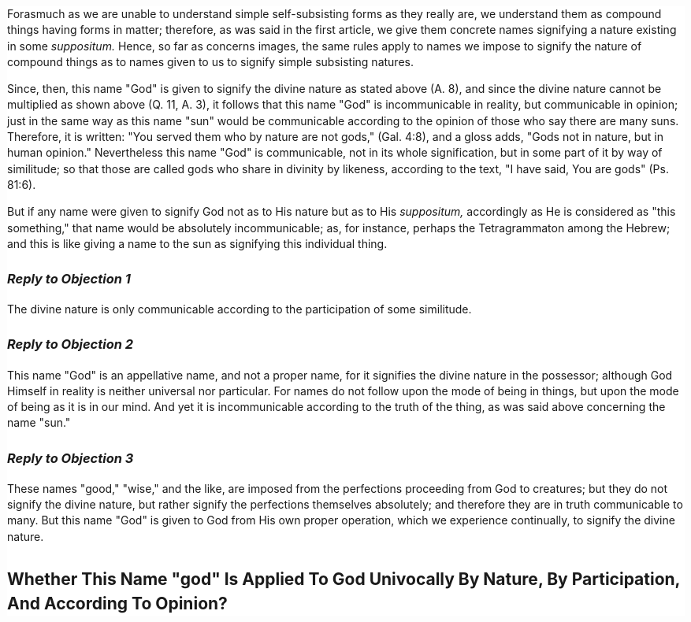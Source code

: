 Forasmuch as we are unable to understand simple self-subsisting forms
as they really are, we understand them as compound things having forms
in matter; therefore, as was said in the first article, we give them
concrete names signifying a nature existing in some _suppositum._
Hence, so far as concerns images, the same rules apply to names we
impose to signify the nature of compound things as to names given to
us to signify simple subsisting natures.

Since, then, this name "God" is given to signify the divine nature as
stated above (A. 8), and since the divine nature cannot be multiplied
as shown above (Q. 11, A. 3), it follows that this name "God" is
incommunicable in reality, but communicable in opinion; just in the
same way as this name "sun" would be communicable according to the
opinion of those who say there are many suns. Therefore, it is
written: "You served them who by nature are not gods," (Gal. 4:8),
and a gloss adds, "Gods not in nature, but in human opinion."
Nevertheless this name "God" is communicable, not in its whole
signification, but in some part of it by way of similitude; so that
those are called gods who share in divinity by likeness, according to
the text, "I have said, You are gods" (Ps. 81:6).

But if any name were given to signify God not as to His nature but as
to His _suppositum,_ accordingly as He is considered as "this
something," that name would be absolutely incommunicable; as, for
instance, perhaps the Tetragrammaton among the Hebrew; and this is
like giving a name to the sun as signifying this individual thing.

### *Reply to Objection 1*
The divine nature is only communicable according to the
participation of some similitude.

### *Reply to Objection 2*
This name "God" is an appellative name, and not a
proper name, for it signifies the divine nature in the possessor;
although God Himself in reality is neither universal nor particular.
For names do not follow upon the mode of being in things, but upon
the mode of being as it is in our mind. And yet it is incommunicable
according to the truth of the thing, as was said above concerning the
name "sun."

### *Reply to Objection 3*
These names "good," "wise," and the like, are imposed
from the perfections proceeding from God to creatures; but they do
not signify the divine nature, but rather signify the perfections
themselves absolutely; and therefore they are in truth communicable
to many. But this name "God" is given to God from His own proper
operation, which we experience continually, to signify the divine
nature.

## Whether This Name "god" Is Applied To God Univocally By Nature, By Participation, And According To Opinion?
